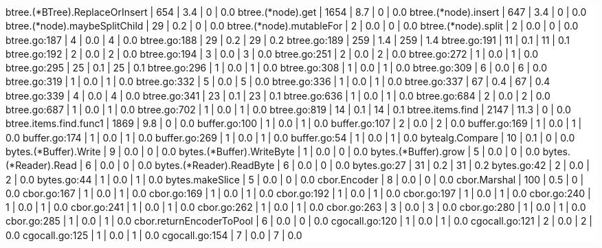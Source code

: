 btree.(*BTree).ReplaceOrInsert                   |    654 |   3.4 |   0 |   0.0
btree.(*node).get                                |   1654 |   8.7 |   0 |   0.0
btree.(*node).insert                             |    647 |   3.4 |   0 |   0.0
btree.(*node).maybeSplitChild                    |     29 |   0.2 |   0 |   0.0
btree.(*node).mutableFor                         |      2 |   0.0 |   0 |   0.0
btree.(*node).split                              |      2 |   0.0 |   0 |   0.0
btree.go:187                                     |      4 |   0.0 |   4 |   0.0
btree.go:188                                     |     29 |   0.2 |  29 |   0.2
btree.go:189                                     |    259 |   1.4 | 259 |   1.4
btree.go:191                                     |     11 |   0.1 |  11 |   0.1
btree.go:192                                     |      2 |   0.0 |   2 |   0.0
btree.go:194                                     |      3 |   0.0 |   3 |   0.0
btree.go:251                                     |      2 |   0.0 |   2 |   0.0
btree.go:272                                     |      1 |   0.0 |   1 |   0.0
btree.go:295                                     |     25 |   0.1 |  25 |   0.1
btree.go:296                                     |      1 |   0.0 |   1 |   0.0
btree.go:308                                     |      1 |   0.0 |   1 |   0.0
btree.go:309                                     |      6 |   0.0 |   6 |   0.0
btree.go:319                                     |      1 |   0.0 |   1 |   0.0
btree.go:332                                     |      5 |   0.0 |   5 |   0.0
btree.go:336                                     |      1 |   0.0 |   1 |   0.0
btree.go:337                                     |     67 |   0.4 |  67 |   0.4
btree.go:339                                     |      4 |   0.0 |   4 |   0.0
btree.go:341                                     |     23 |   0.1 |  23 |   0.1
btree.go:636                                     |      1 |   0.0 |   1 |   0.0
btree.go:684                                     |      2 |   0.0 |   2 |   0.0
btree.go:687                                     |      1 |   0.0 |   1 |   0.0
btree.go:702                                     |      1 |   0.0 |   1 |   0.0
btree.go:819                                     |     14 |   0.1 |  14 |   0.1
btree.items.find                                 |   2147 |  11.3 |   0 |   0.0
btree.items.find.func1                           |   1869 |   9.8 |   0 |   0.0
buffer.go:100                                    |      1 |   0.0 |   1 |   0.0
buffer.go:107                                    |      2 |   0.0 |   2 |   0.0
buffer.go:169                                    |      1 |   0.0 |   1 |   0.0
buffer.go:174                                    |      1 |   0.0 |   1 |   0.0
buffer.go:269                                    |      1 |   0.0 |   1 |   0.0
buffer.go:54                                     |      1 |   0.0 |   1 |   0.0
bytealg.Compare                                  |     10 |   0.1 |   0 |   0.0
bytes.(*Buffer).Write                            |      9 |   0.0 |   0 |   0.0
bytes.(*Buffer).WriteByte                        |      1 |   0.0 |   0 |   0.0
bytes.(*Buffer).grow                             |      5 |   0.0 |   0 |   0.0
bytes.(*Reader).Read                             |      6 |   0.0 |   0 |   0.0
bytes.(*Reader).ReadByte                         |      6 |   0.0 |   0 |   0.0
bytes.go:27                                      |     31 |   0.2 |  31 |   0.2
bytes.go:42                                      |      2 |   0.0 |   2 |   0.0
bytes.go:44                                      |      1 |   0.0 |   1 |   0.0
bytes.makeSlice                                  |      5 |   0.0 |   0 |   0.0
cbor.Encoder                                     |      8 |   0.0 |   0 |   0.0
cbor.Marshal                                     |    100 |   0.5 |   0 |   0.0
cbor.go:167                                      |      1 |   0.0 |   1 |   0.0
cbor.go:169                                      |      1 |   0.0 |   1 |   0.0
cbor.go:192                                      |      1 |   0.0 |   1 |   0.0
cbor.go:197                                      |      1 |   0.0 |   1 |   0.0
cbor.go:240                                      |      1 |   0.0 |   1 |   0.0
cbor.go:241                                      |      1 |   0.0 |   1 |   0.0
cbor.go:262                                      |      1 |   0.0 |   1 |   0.0
cbor.go:263                                      |      3 |   0.0 |   3 |   0.0
cbor.go:280                                      |      1 |   0.0 |   1 |   0.0
cbor.go:285                                      |      1 |   0.0 |   1 |   0.0
cbor.returnEncoderToPool                         |      6 |   0.0 |   0 |   0.0
cgocall.go:120                                   |      1 |   0.0 |   1 |   0.0
cgocall.go:121                                   |      2 |   0.0 |   2 |   0.0
cgocall.go:125                                   |      1 |   0.0 |   1 |   0.0
cgocall.go:154                                   |      7 |   0.0 |   7 |   0.0